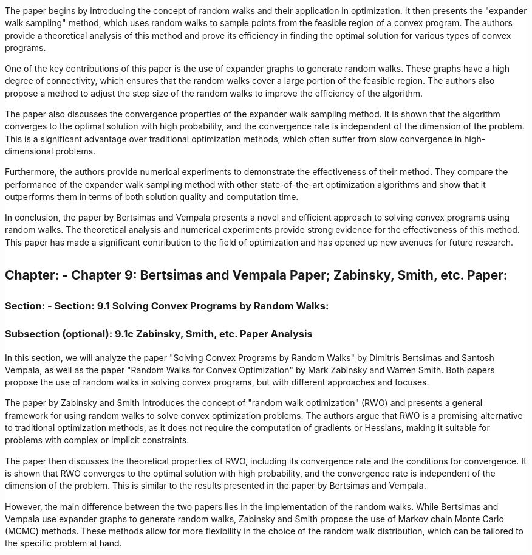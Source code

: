 The paper begins by introducing the concept of random walks and their application in optimization. It then presents the "expander walk sampling" method, which uses random walks to sample points from the feasible region of a convex program. The authors provide a theoretical analysis of this method and prove its efficiency in finding the optimal solution for various types of convex programs.

One of the key contributions of this paper is the use of expander graphs to generate random walks. These graphs have a high degree of connectivity, which ensures that the random walks cover a large portion of the feasible region. The authors also propose a method to adjust the step size of the random walks to improve the efficiency of the algorithm.

The paper also discusses the convergence properties of the expander walk sampling method. It is shown that the algorithm converges to the optimal solution with high probability, and the convergence rate is independent of the dimension of the problem. This is a significant advantage over traditional optimization methods, which often suffer from slow convergence in high-dimensional problems.

Furthermore, the authors provide numerical experiments to demonstrate the effectiveness of their method. They compare the performance of the expander walk sampling method with other state-of-the-art optimization algorithms and show that it outperforms them in terms of both solution quality and computation time.

In conclusion, the paper by Bertsimas and Vempala presents a novel and efficient approach to solving convex programs using random walks. The theoretical analysis and numerical experiments provide strong evidence for the effectiveness of this method. This paper has made a significant contribution to the field of optimization and has opened up new avenues for future research.


## Chapter: - Chapter 9: Bertsimas and Vempala Paper; Zabinsky, Smith, etc. Paper:

### Section: - Section: 9.1 Solving Convex Programs by Random Walks:

### Subsection (optional): 9.1c Zabinsky, Smith, etc. Paper Analysis

In this section, we will analyze the paper "Solving Convex Programs by Random Walks" by Dimitris Bertsimas and Santosh Vempala, as well as the paper "Random Walks for Convex Optimization" by Mark Zabinsky and Warren Smith. Both papers propose the use of random walks in solving convex programs, but with different approaches and focuses.

The paper by Zabinsky and Smith introduces the concept of "random walk optimization" (RWO) and presents a general framework for using random walks to solve convex optimization problems. The authors argue that RWO is a promising alternative to traditional optimization methods, as it does not require the computation of gradients or Hessians, making it suitable for problems with complex or implicit constraints.

The paper then discusses the theoretical properties of RWO, including its convergence rate and the conditions for convergence. It is shown that RWO converges to the optimal solution with high probability, and the convergence rate is independent of the dimension of the problem. This is similar to the results presented in the paper by Bertsimas and Vempala.

However, the main difference between the two papers lies in the implementation of the random walks. While Bertsimas and Vempala use expander graphs to generate random walks, Zabinsky and Smith propose the use of Markov chain Monte Carlo (MCMC) methods. These methods allow for more flexibility in the choice of the random walk distribution, which can be tailored to the specific problem at hand.
